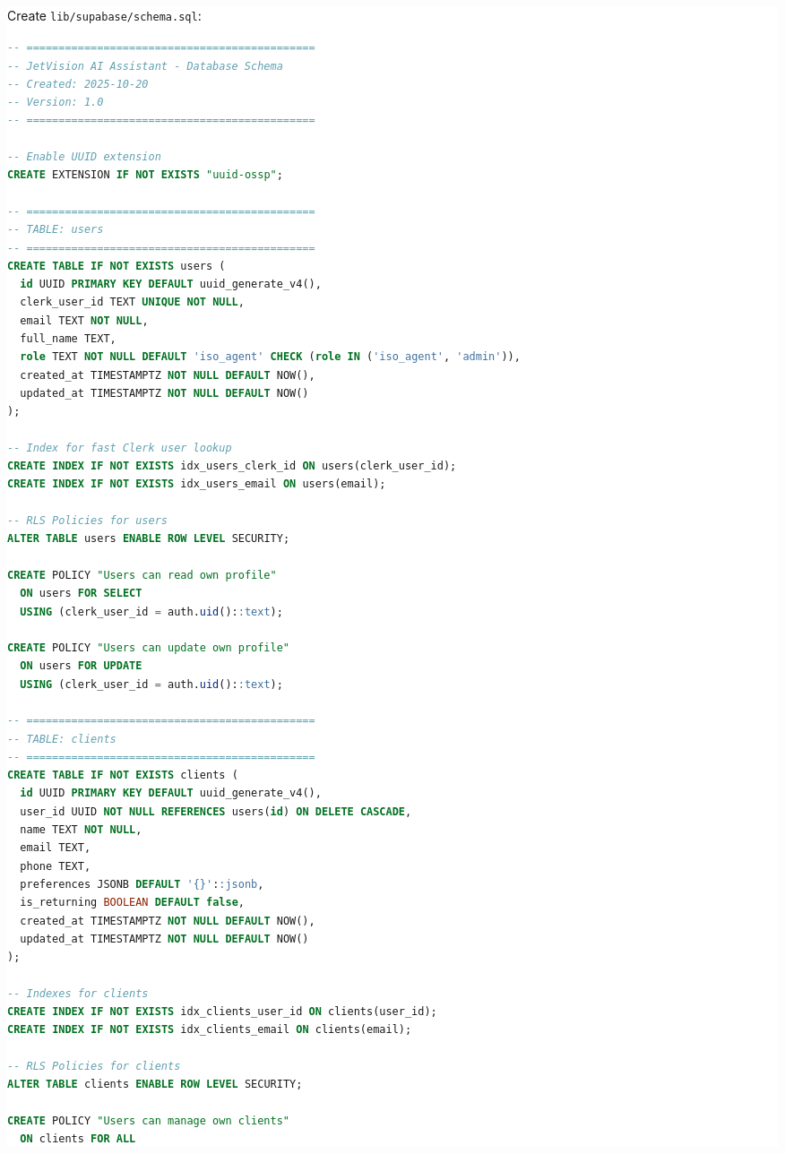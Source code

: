 Create `lib/supabase/schema.sql`:

```sql
-- =============================================
-- JetVision AI Assistant - Database Schema
-- Created: 2025-10-20
-- Version: 1.0
-- =============================================

-- Enable UUID extension
CREATE EXTENSION IF NOT EXISTS "uuid-ossp";

-- =============================================
-- TABLE: users
-- =============================================
CREATE TABLE IF NOT EXISTS users (
  id UUID PRIMARY KEY DEFAULT uuid_generate_v4(),
  clerk_user_id TEXT UNIQUE NOT NULL,
  email TEXT NOT NULL,
  full_name TEXT,
  role TEXT NOT NULL DEFAULT 'iso_agent' CHECK (role IN ('iso_agent', 'admin')),
  created_at TIMESTAMPTZ NOT NULL DEFAULT NOW(),
  updated_at TIMESTAMPTZ NOT NULL DEFAULT NOW()
);

-- Index for fast Clerk user lookup
CREATE INDEX IF NOT EXISTS idx_users_clerk_id ON users(clerk_user_id);
CREATE INDEX IF NOT EXISTS idx_users_email ON users(email);

-- RLS Policies for users
ALTER TABLE users ENABLE ROW LEVEL SECURITY;

CREATE POLICY "Users can read own profile"
  ON users FOR SELECT
  USING (clerk_user_id = auth.uid()::text);

CREATE POLICY "Users can update own profile"
  ON users FOR UPDATE
  USING (clerk_user_id = auth.uid()::text);

-- =============================================
-- TABLE: clients
-- =============================================
CREATE TABLE IF NOT EXISTS clients (
  id UUID PRIMARY KEY DEFAULT uuid_generate_v4(),
  user_id UUID NOT NULL REFERENCES users(id) ON DELETE CASCADE,
  name TEXT NOT NULL,
  email TEXT,
  phone TEXT,
  preferences JSONB DEFAULT '{}'::jsonb,
  is_returning BOOLEAN DEFAULT false,
  created_at TIMESTAMPTZ NOT NULL DEFAULT NOW(),
  updated_at TIMESTAMPTZ NOT NULL DEFAULT NOW()
);

-- Indexes for clients
CREATE INDEX IF NOT EXISTS idx_clients_user_id ON clients(user_id);
CREATE INDEX IF NOT EXISTS idx_clients_email ON clients(email);

-- RLS Policies for clients
ALTER TABLE clients ENABLE ROW LEVEL SECURITY;

CREATE POLICY "Users can manage own clients"
  ON clients FOR ALL
```